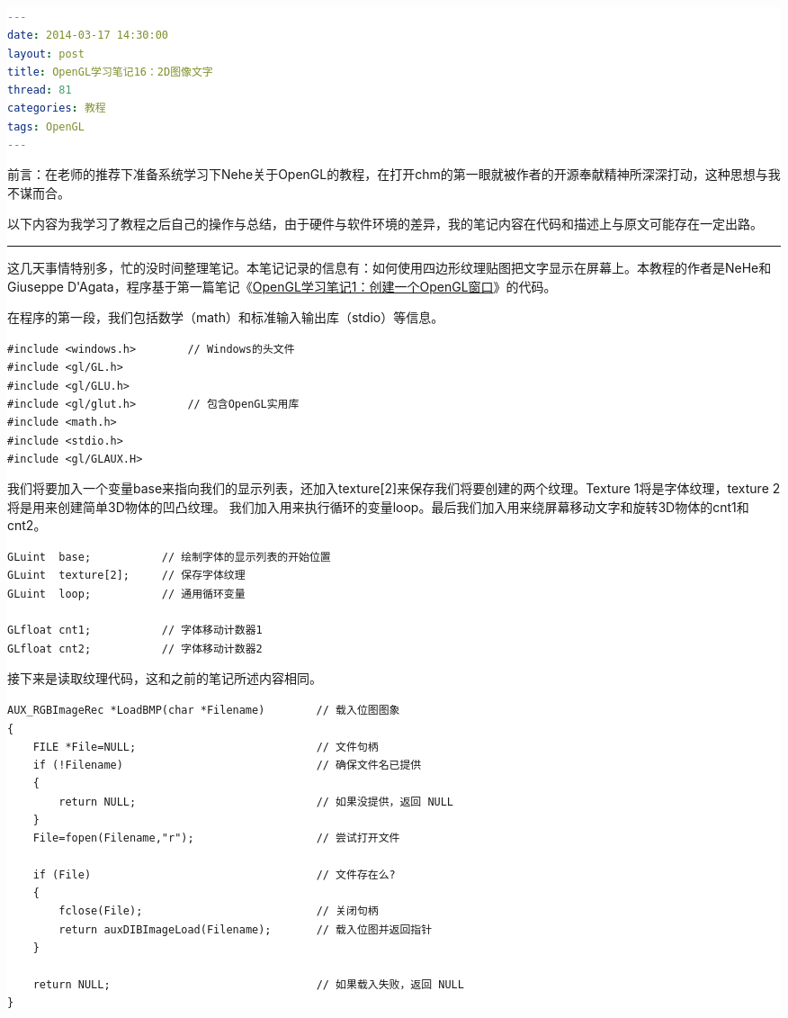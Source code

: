 ```yaml
---
date: 2014-03-17 14:30:00
layout: post
title: OpenGL学习笔记16：2D图像文字
thread: 81
categories: 教程
tags: OpenGL
---
```


前言：在老师的推荐下准备系统学习下Nehe关于OpenGL的教程，在打开chm的第一眼就被作者的开源奉献精神所深深打动，这种思想与我不谋而合。

以下内容为我学习了教程之后自己的操作与总结，由于硬件与软件环境的差异，我的笔记内容在代码和描述上与原文可能存在一定出路。

----

这几天事情特别多，忙的没时间整理笔记。本笔记记录的信息有：如何使用四边形纹理贴图把文字显示在屏幕上。本教程的作者是NeHe和Giuseppe D'Agata，程序基于第一篇笔记《[OpenGL学习笔记1：创建一个OpenGL窗口](http://hijiangtao.github.io/2014/03/06/CreateAOpenGLWindow/)》的代码。

在程序的第一段，我们包括数学（math）和标准输入输出库（stdio）等信息。

```
#include <windows.h>		// Windows的头文件
#include <gl/GL.h>
#include <gl/GLU.h>
#include <gl/glut.h>		// 包含OpenGL实用库
#include <math.h>
#include <stdio.h>
#include <gl/GLAUX.H>
```

我们将要加入一个变量base来指向我们的显示列表，还加入texture[2]来保存我们将要创建的两个纹理。Texture 1将是字体纹理，texture 2将是用来创建简单3D物体的凹凸纹理。 我们加入用来执行循环的变量loop。最后我们加入用来绕屏幕移动文字和旋转3D物体的cnt1和cnt2。

```
GLuint	base;			// 绘制字体的显示列表的开始位置
GLuint	texture[2];		// 保存字体纹理
GLuint	loop;			// 通用循环变量

GLfloat	cnt1;			// 字体移动计数器1
GLfloat	cnt2;			// 字体移动计数器2
```

接下来是读取纹理代码，这和之前的笔记所述内容相同。

```
AUX_RGBImageRec *LoadBMP(char *Filename)		// 载入位图图象
{
	FILE *File=NULL;							// 文件句柄
	if (!Filename)								// 确保文件名已提供
	{
		return NULL;							// 如果没提供，返回 NULL
	}
	File=fopen(Filename,"r");					// 尝试打开文件

	if (File)								    // 文件存在么?
	{
		fclose(File);							// 关闭句柄
		return auxDIBImageLoad(Filename);		// 载入位图并返回指针
	}

	return NULL;								// 如果载入失败，返回 NULL
}
```
